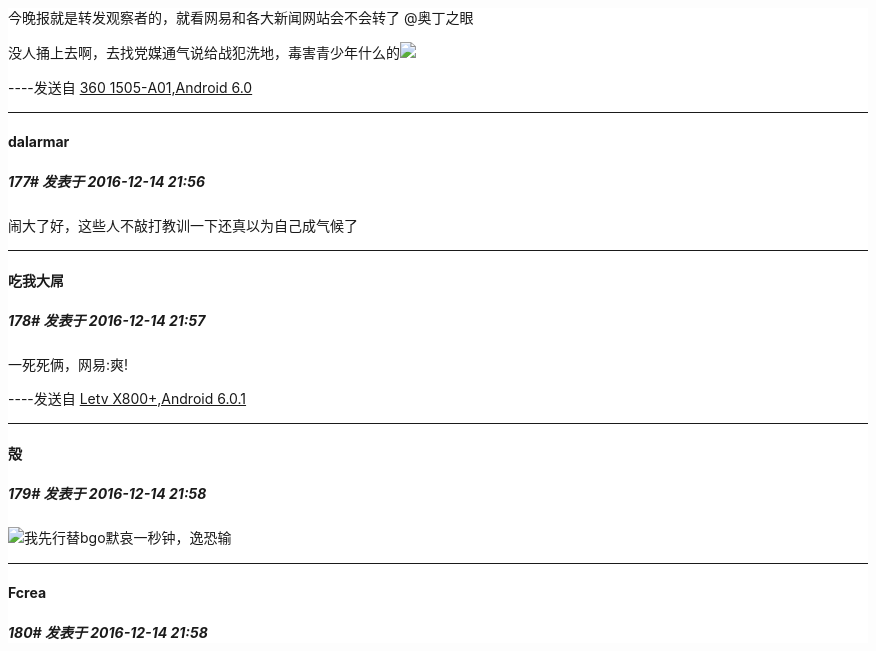 今晚报就是转发观察者的，就看网易和各大新闻网站会不会转了</blockquote>
@奥丁之眼

没人捅上去啊，去找党媒通气说给战犯洗地，毒害青少年什么的<img src="https://static.saraba1st.com/image/smiley/face/84.gif" referrerpolicy="no-referrer">


----发送自 [360 1505-A01,Android 6.0](http://stage1.5j4m.com/?1.22) 







-----

####  dalarmar  
##### 177#       发表于 2016-12-14 21:56




闹大了好，这些人不敲打教训一下还真以为自己成气候了







-----

####  吃我大屌  
##### 178#       发表于 2016-12-14 21:57




一死死俩，网易:爽!


----发送自 [Letv X800+,Android 6.0.1](http://stage1.5j4m.com/?1.21)







-----

####  殻  
##### 179#       发表于 2016-12-14 21:58



<img src="https://static.saraba1st.com/image/smiley/face/33.gif" referrerpolicy="no-referrer">我先行替bgo默哀一秒钟，逸恐输







-----

####  Fcrea  
##### 180#       发表于 2016-12-14 21:58
